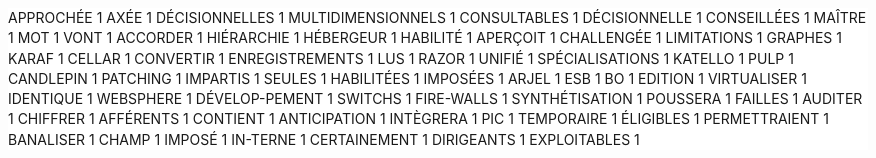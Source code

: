 APPROCHÉE 1
AXÉE 1
DÉCISIONNELLES 1
MULTIDIMENSIONNELS 1
CONSULTABLES 1
DÉCISIONNELLE 1
CONSEILLÉES 1
MAÎTRE 1
MOT 1
VONT 1
ACCORDER 1
HIÉRARCHIE 1
HÉBERGEUR 1
HABILITÉ 1
APERÇOIT 1
CHALLENGÉE 1
LIMITATIONS 1
GRAPHES 1
KARAF 1
CELLAR 1
CONVERTIR 1
ENREGISTREMENTS 1
LUS 1
RAZOR 1
UNIFIÉ 1
SPÉCIALISATIONS 1
KATELLO 1
PULP 1
CANDLEPIN 1
PATCHING 1
IMPARTIS 1
SEULES 1
HABILITÉES 1
IMPOSÉES 1
ARJEL 1
ESB 1
BO 1
EDITION 1
VIRTUALISER 1
IDENTIQUE 1
WEBSPHERE 1
DÉVELOP-PEMENT 1
SWITCHS 1
FIRE-WALLS 1
SYNTHÉTISATION 1
POUSSERA 1
FAILLES 1
AUDITER 1
CHIFFRER 1
AFFÉRENTS 1
CONTIENT 1
ANTICIPATION 1
INTÈGRERA 1
PIC 1
TEMPORAIRE 1
ÉLIGIBLES 1
PERMETTRAIENT 1
BANALISER 1
CHAMP 1
IMPOSÉ 1
IN-TERNE 1
CERTAINEMENT 1
DIRIGEANTS 1
EXPLOITABLES 1